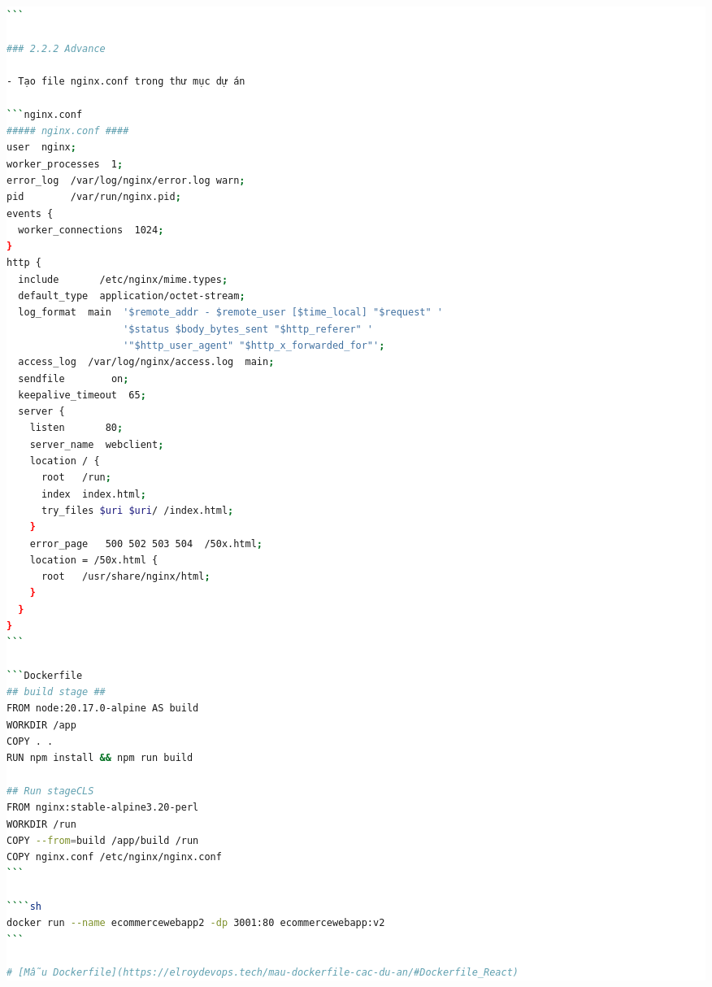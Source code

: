 ````sh
```

### 2.2.2 Advance

- Tạo file nginx.conf trong thư mục dự án

```nginx.conf
##### nginx.conf ####
user  nginx;
worker_processes  1;
error_log  /var/log/nginx/error.log warn;
pid        /var/run/nginx.pid;
events {
  worker_connections  1024;
}
http {
  include       /etc/nginx/mime.types;
  default_type  application/octet-stream;
  log_format  main  '$remote_addr - $remote_user [$time_local] "$request" '
                    '$status $body_bytes_sent "$http_referer" '
                    '"$http_user_agent" "$http_x_forwarded_for"';
  access_log  /var/log/nginx/access.log  main;
  sendfile        on;
  keepalive_timeout  65;
  server {
    listen       80;
    server_name  webclient;
    location / {
      root   /run;
      index  index.html;
      try_files $uri $uri/ /index.html;
    }
    error_page   500 502 503 504  /50x.html;
    location = /50x.html {
      root   /usr/share/nginx/html;
    }
  }
}
```

```Dockerfile
## build stage ##
FROM node:20.17.0-alpine AS build
WORKDIR /app
COPY . .
RUN npm install && npm run build

## Run stageCLS
FROM nginx:stable-alpine3.20-perl
WORKDIR /run
COPY --from=build /app/build /run
COPY nginx.conf /etc/nginx/nginx.conf
```

````sh
docker run --name ecommercewebapp2 -dp 3001:80 ecommercewebapp:v2
```

# [Mẫu Dockerfile](https://elroydevops.tech/mau-dockerfile-cac-du-an/#Dockerfile_React)
